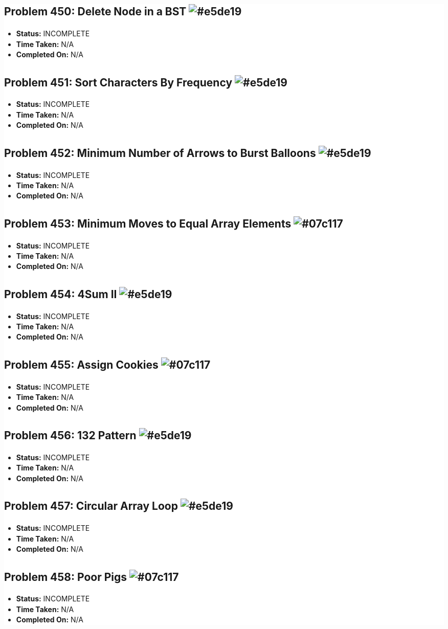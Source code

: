 Problem 450: Delete Node in a BST   ![#e5de19](https://placehold.it/15/e5de19/000000?text=+)
------
* **Status:** INCOMPLETE
* **Time Taken:** N/A 
* **Completed On:** N/A

Problem 451: Sort Characters By Frequency   ![#e5de19](https://placehold.it/15/e5de19/000000?text=+)
------
* **Status:** INCOMPLETE
* **Time Taken:** N/A 
* **Completed On:** N/A

Problem 452: Minimum Number of Arrows to Burst Balloons   ![#e5de19](https://placehold.it/15/e5de19/000000?text=+)
------
* **Status:** INCOMPLETE
* **Time Taken:** N/A 
* **Completed On:** N/A

Problem 453: Minimum Moves to Equal Array Elements   ![#07c117](https://placehold.it/15/07c117/000000?text=+)
------
* **Status:** INCOMPLETE
* **Time Taken:** N/A 
* **Completed On:** N/A

Problem 454: 4Sum II   ![#e5de19](https://placehold.it/15/e5de19/000000?text=+)
------
* **Status:** INCOMPLETE
* **Time Taken:** N/A 
* **Completed On:** N/A

Problem 455: Assign Cookies   ![#07c117](https://placehold.it/15/07c117/000000?text=+)
------
* **Status:** INCOMPLETE
* **Time Taken:** N/A 
* **Completed On:** N/A

Problem 456: 132 Pattern   ![#e5de19](https://placehold.it/15/e5de19/000000?text=+)
------
* **Status:** INCOMPLETE
* **Time Taken:** N/A 
* **Completed On:** N/A

Problem 457: Circular Array Loop   ![#e5de19](https://placehold.it/15/e5de19/000000?text=+)
------
* **Status:** INCOMPLETE
* **Time Taken:** N/A 
* **Completed On:** N/A

Problem 458: Poor Pigs   ![#07c117](https://placehold.it/15/07c117/000000?text=+)
------
* **Status:** INCOMPLETE
* **Time Taken:** N/A 
* **Completed On:** N/A
